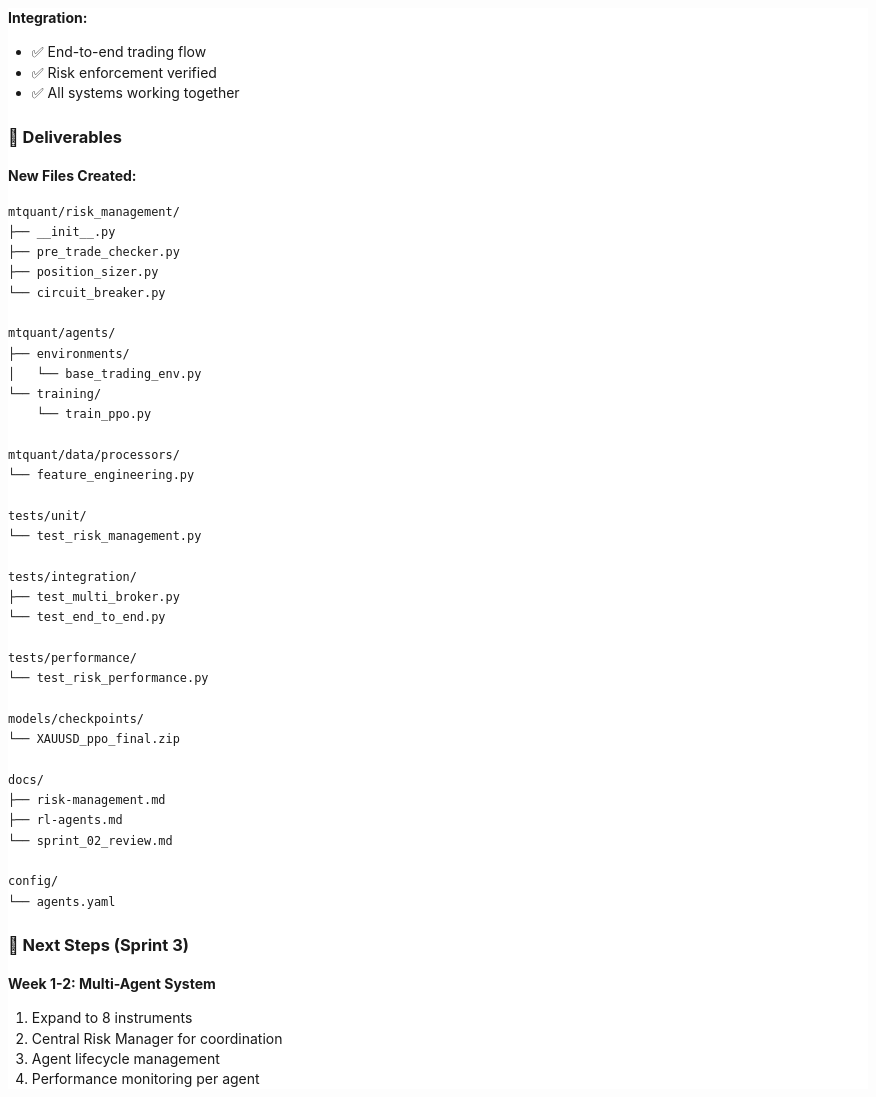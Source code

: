 **Integration:**
- ✅ End-to-end trading flow
- ✅ Risk enforcement verified
- ✅ All systems working together

### 📁 Deliverables

**New Files Created:**
```
mtquant/risk_management/
├── __init__.py
├── pre_trade_checker.py
├── position_sizer.py
└── circuit_breaker.py

mtquant/agents/
├── environments/
│   └── base_trading_env.py
└── training/
    └── train_ppo.py

mtquant/data/processors/
└── feature_engineering.py

tests/unit/
└── test_risk_management.py

tests/integration/
├── test_multi_broker.py
└── test_end_to_end.py

tests/performance/
└── test_risk_performance.py

models/checkpoints/
└── XAUUSD_ppo_final.zip

docs/
├── risk-management.md
├── rl-agents.md
└── sprint_02_review.md

config/
└── agents.yaml
```

### 🎯 Next Steps (Sprint 3)

**Week 1-2: Multi-Agent System**
1. Expand to 8 instruments
2. Central Risk Manager for coordination
3. Agent lifecycle management
4. Performance monitoring per agent
